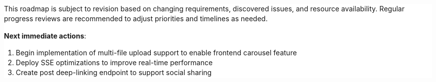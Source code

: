 This roadmap is subject to revision based on changing requirements, discovered issues, and resource availability. Regular progress reviews are recommended to adjust priorities and timelines as needed.

**Next immediate actions**:
1. Begin implementation of multi-file upload support to enable frontend carousel feature
2. Deploy SSE optimizations to improve real-time performance
3. Create post deep-linking endpoint to support social sharing